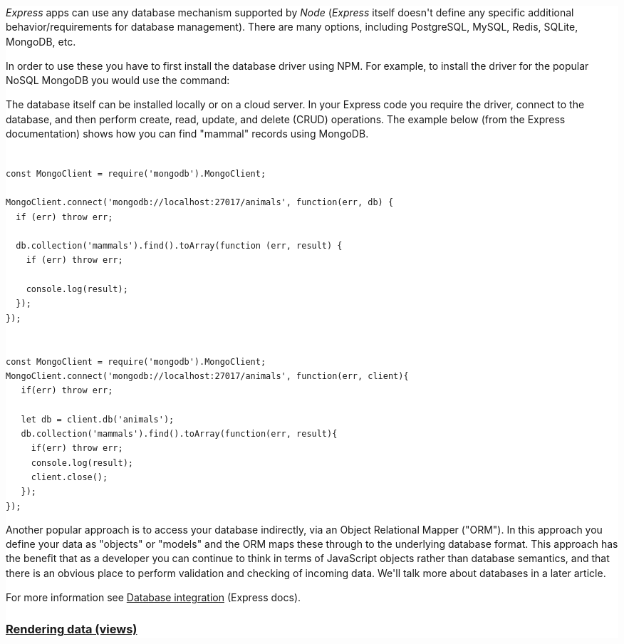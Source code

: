_Express_ apps can use any database mechanism supported by _Node_ (_Express_ itself doesn't define any specific additional behavior/requirements for database management). There are many options, including PostgreSQL, MySQL, Redis, SQLite, MongoDB, etc.

In order to use these you have to first install the database driver using NPM. For example, to install the driver for the popular NoSQL MongoDB you would use the command:

The database itself can be installed locally or on a cloud server. In your Express code you require the driver, connect to the database, and then perform create, read, update, and delete (CRUD) operations. The example below (from the Express documentation) shows how you can find "mammal" records using MongoDB.

```

const MongoClient = require('mongodb').MongoClient;

MongoClient.connect('mongodb://localhost:27017/animals', function(err, db) {
  if (err) throw err;

  db.collection('mammals').find().toArray(function (err, result) {
    if (err) throw err;

    console.log(result);
  });
});


const MongoClient = require('mongodb').MongoClient;
MongoClient.connect('mongodb://localhost:27017/animals', function(err, client){
   if(err) throw err;

   let db = client.db('animals');
   db.collection('mammals').find().toArray(function(err, result){
     if(err) throw err;
     console.log(result);
     client.close();
   });
});
```

Another popular approach is to access your database indirectly, via an Object Relational Mapper ("ORM"). In this approach you define your data as "objects" or "models" and the ORM maps these through to the underlying database format. This approach has the benefit that as a developer you can continue to think in terms of JavaScript objects rather than database semantics, and that there is an obvious place to perform validation and checking of incoming data. We'll talk more about databases in a later article.

For more information see [Database integration](https://expressjs.com/en/guide/database-integration.html) (Express docs).

### [Rendering data (views)](https://developer.mozilla.org/en-US/docs/Learn/Server-side/Express_Nodejs/Introduction#rendering_data_views "Permalink to Rendering data (views)")

